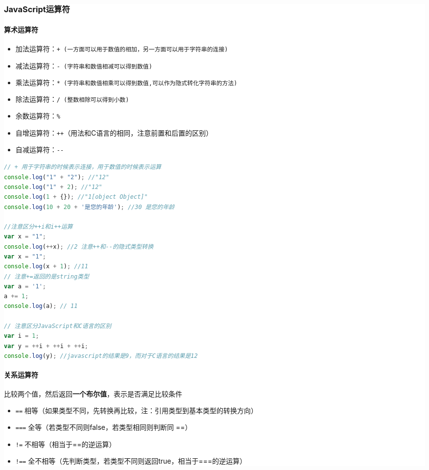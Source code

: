 ### JavaScript运算符

#### 算术运算符

+ 加法运算符：`+ (一方面可以用于数值的相加，另一方面可以用于字符串的连接)`

- 减法运算符：`- (字符串和数值相减可以得到数值)`


- 乘法运算符：`* (字符串和数值相乘可以得到数值,可以作为隐式转化字符串的方法)`


- 除法运算符：`/ (整数相除可以得到小数)`


- 余数运算符：`%`

+ 自增运算符：`++`（用法和C语言的相同，注意前置和后置的区别）


+ 自减运算符：`--`

```javascript
// + 用于字符串的时候表示连接，用于数值的时候表示运算
console.log("1" + "2"); //"12"
console.log("1" + 2); //"12"
console.log(1 + {}); //"1[object Object]"
console.log(10 + 20 + '是您的年龄'); //30 是您的年龄

//注意区分++i和i++运算
var x = "1";
console.log(++x); //2 注意++和--的隐式类型转换
var x = "1";
console.log(x + 1); //11
// 注意+=返回的是string类型
var a = '1';
a += 1;
console.log(a); // 11

// 注意区分JavaScript和C语言的区别
var i = 1;
var y = ++i + ++i + ++i;
console.log(y); //javascript的结果是9，而对于C语言的结果是12
```

#### 关系运算符

比较两个值，然后返回**一个布尔值**，表示是否满足比较条件

+ `==` 相等（如果类型不同，先转换再比较，注：引用类型到基本类型的转换方向）


+ `===` 全等（若类型不同则false，若类型相同则判断同 ==）


+ `!=` 不相等（相当于==的逆运算）


+ `!==` 全不相等（先判断类型，若类型不同则返回true，相当于===的逆运算）
